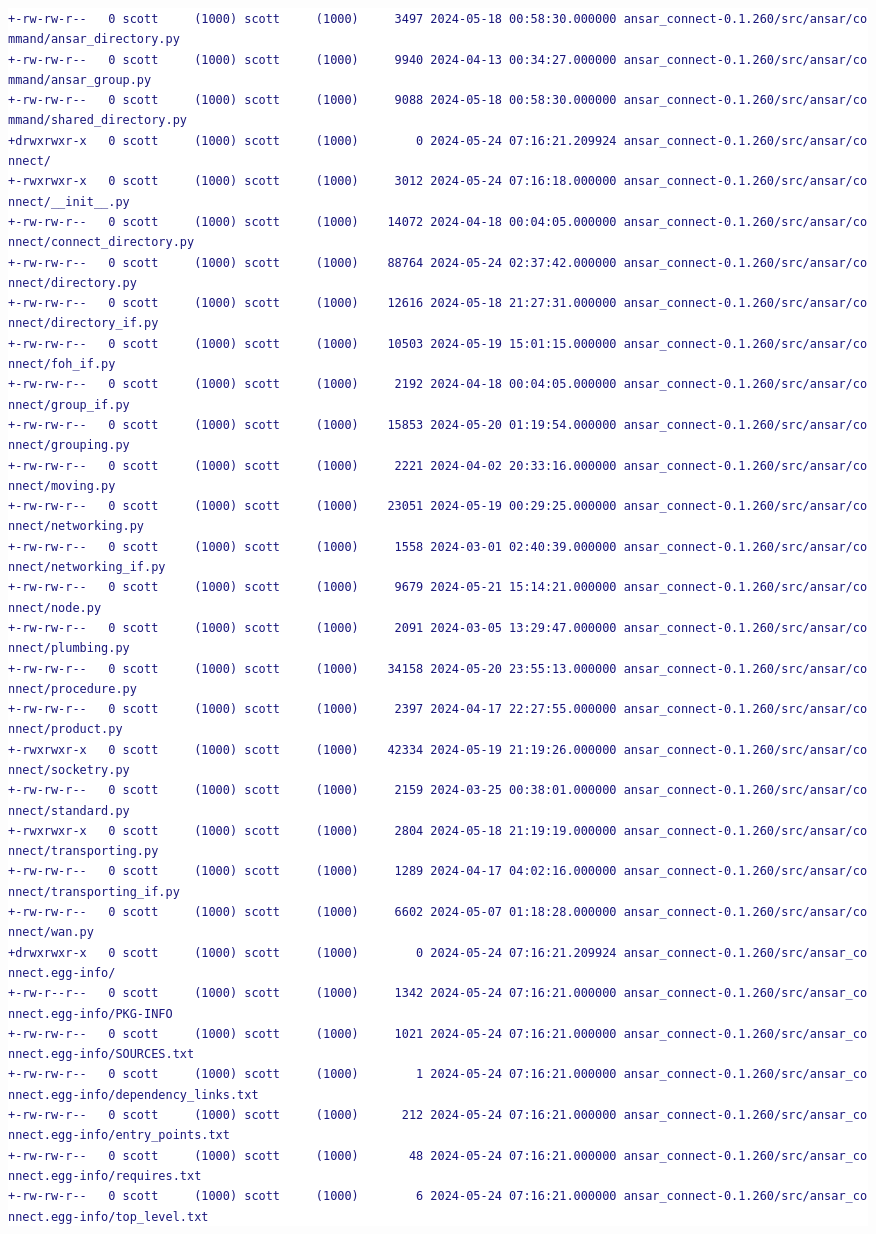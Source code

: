 ```diff
+-rw-rw-r--   0 scott     (1000) scott     (1000)     3497 2024-05-18 00:58:30.000000 ansar_connect-0.1.260/src/ansar/command/ansar_directory.py
+-rw-rw-r--   0 scott     (1000) scott     (1000)     9940 2024-04-13 00:34:27.000000 ansar_connect-0.1.260/src/ansar/command/ansar_group.py
+-rw-rw-r--   0 scott     (1000) scott     (1000)     9088 2024-05-18 00:58:30.000000 ansar_connect-0.1.260/src/ansar/command/shared_directory.py
+drwxrwxr-x   0 scott     (1000) scott     (1000)        0 2024-05-24 07:16:21.209924 ansar_connect-0.1.260/src/ansar/connect/
+-rwxrwxr-x   0 scott     (1000) scott     (1000)     3012 2024-05-24 07:16:18.000000 ansar_connect-0.1.260/src/ansar/connect/__init__.py
+-rw-rw-r--   0 scott     (1000) scott     (1000)    14072 2024-04-18 00:04:05.000000 ansar_connect-0.1.260/src/ansar/connect/connect_directory.py
+-rw-rw-r--   0 scott     (1000) scott     (1000)    88764 2024-05-24 02:37:42.000000 ansar_connect-0.1.260/src/ansar/connect/directory.py
+-rw-rw-r--   0 scott     (1000) scott     (1000)    12616 2024-05-18 21:27:31.000000 ansar_connect-0.1.260/src/ansar/connect/directory_if.py
+-rw-rw-r--   0 scott     (1000) scott     (1000)    10503 2024-05-19 15:01:15.000000 ansar_connect-0.1.260/src/ansar/connect/foh_if.py
+-rw-rw-r--   0 scott     (1000) scott     (1000)     2192 2024-04-18 00:04:05.000000 ansar_connect-0.1.260/src/ansar/connect/group_if.py
+-rw-rw-r--   0 scott     (1000) scott     (1000)    15853 2024-05-20 01:19:54.000000 ansar_connect-0.1.260/src/ansar/connect/grouping.py
+-rw-rw-r--   0 scott     (1000) scott     (1000)     2221 2024-04-02 20:33:16.000000 ansar_connect-0.1.260/src/ansar/connect/moving.py
+-rw-rw-r--   0 scott     (1000) scott     (1000)    23051 2024-05-19 00:29:25.000000 ansar_connect-0.1.260/src/ansar/connect/networking.py
+-rw-rw-r--   0 scott     (1000) scott     (1000)     1558 2024-03-01 02:40:39.000000 ansar_connect-0.1.260/src/ansar/connect/networking_if.py
+-rw-rw-r--   0 scott     (1000) scott     (1000)     9679 2024-05-21 15:14:21.000000 ansar_connect-0.1.260/src/ansar/connect/node.py
+-rw-rw-r--   0 scott     (1000) scott     (1000)     2091 2024-03-05 13:29:47.000000 ansar_connect-0.1.260/src/ansar/connect/plumbing.py
+-rw-rw-r--   0 scott     (1000) scott     (1000)    34158 2024-05-20 23:55:13.000000 ansar_connect-0.1.260/src/ansar/connect/procedure.py
+-rw-rw-r--   0 scott     (1000) scott     (1000)     2397 2024-04-17 22:27:55.000000 ansar_connect-0.1.260/src/ansar/connect/product.py
+-rwxrwxr-x   0 scott     (1000) scott     (1000)    42334 2024-05-19 21:19:26.000000 ansar_connect-0.1.260/src/ansar/connect/socketry.py
+-rw-rw-r--   0 scott     (1000) scott     (1000)     2159 2024-03-25 00:38:01.000000 ansar_connect-0.1.260/src/ansar/connect/standard.py
+-rwxrwxr-x   0 scott     (1000) scott     (1000)     2804 2024-05-18 21:19:19.000000 ansar_connect-0.1.260/src/ansar/connect/transporting.py
+-rw-rw-r--   0 scott     (1000) scott     (1000)     1289 2024-04-17 04:02:16.000000 ansar_connect-0.1.260/src/ansar/connect/transporting_if.py
+-rw-rw-r--   0 scott     (1000) scott     (1000)     6602 2024-05-07 01:18:28.000000 ansar_connect-0.1.260/src/ansar/connect/wan.py
+drwxrwxr-x   0 scott     (1000) scott     (1000)        0 2024-05-24 07:16:21.209924 ansar_connect-0.1.260/src/ansar_connect.egg-info/
+-rw-r--r--   0 scott     (1000) scott     (1000)     1342 2024-05-24 07:16:21.000000 ansar_connect-0.1.260/src/ansar_connect.egg-info/PKG-INFO
+-rw-rw-r--   0 scott     (1000) scott     (1000)     1021 2024-05-24 07:16:21.000000 ansar_connect-0.1.260/src/ansar_connect.egg-info/SOURCES.txt
+-rw-rw-r--   0 scott     (1000) scott     (1000)        1 2024-05-24 07:16:21.000000 ansar_connect-0.1.260/src/ansar_connect.egg-info/dependency_links.txt
+-rw-rw-r--   0 scott     (1000) scott     (1000)      212 2024-05-24 07:16:21.000000 ansar_connect-0.1.260/src/ansar_connect.egg-info/entry_points.txt
+-rw-rw-r--   0 scott     (1000) scott     (1000)       48 2024-05-24 07:16:21.000000 ansar_connect-0.1.260/src/ansar_connect.egg-info/requires.txt
+-rw-rw-r--   0 scott     (1000) scott     (1000)        6 2024-05-24 07:16:21.000000 ansar_connect-0.1.260/src/ansar_connect.egg-info/top_level.txt
```
